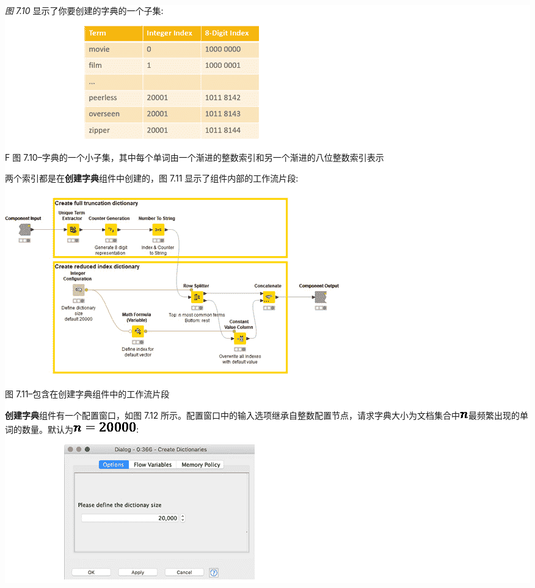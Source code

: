 *图 7.10* 显示了你要创建的字典的一个子集:

![Figure 7.10 – A small subset of the dictionary, where each word is represented by a progressive integer index and another progressive eight-digit integer index](img/B16391_07_010.jpg)

F 图 7.10–字典的一个小子集，其中每个单词由一个渐进的整数索引和另一个渐进的八位整数索引表示

两个索引都是在**创建字典**组件中创建的，图 7.11 显示了组件内部的工作流片段:

![Figure 7.11 – Workflow snippet contained in the Create Dictionary component](img/B16391_07_011.jpg)

图 7.11–包含在创建字典组件中的工作流片段

**创建字典**组件有一个配置窗口，如图 7.12 所示。配置窗口中的输入选项继承自整数配置节点，请求字典大小为文档集合中![](img/Formula_B16391_03_173.png)最频繁出现的单词的数量。默认为![](img/Formula_B16391_07_009.png):

![Figure 7.12 – Configuration window of the Create Dictionary component](img/B16391_07_012.jpg)
